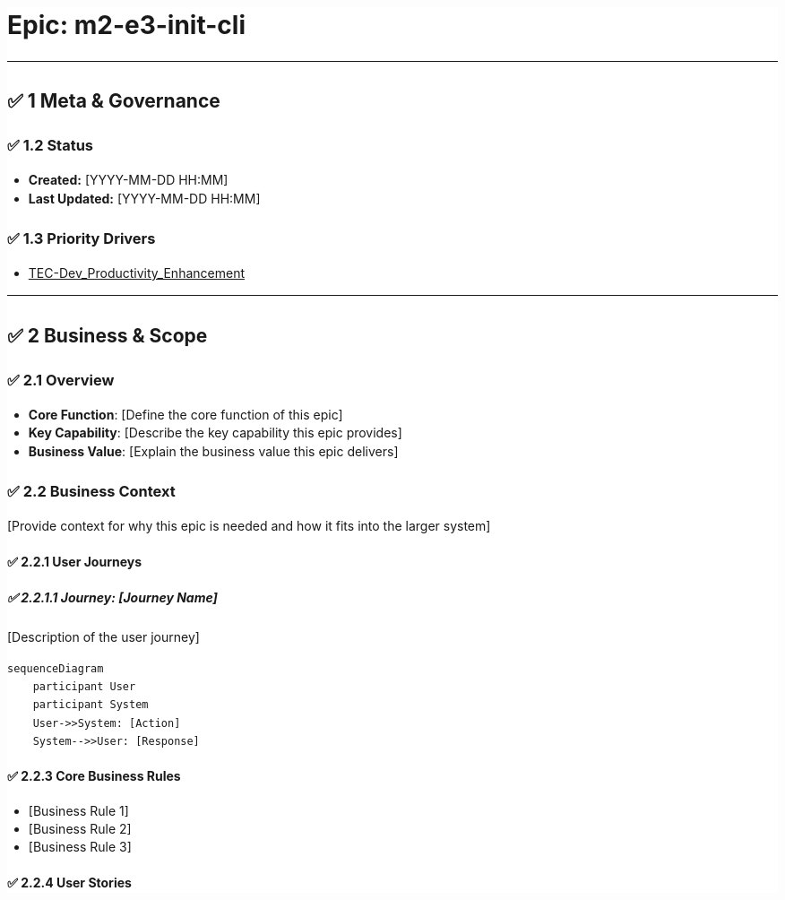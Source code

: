 # Epic: m2-e3-init-cli



---

## ✅ 1 Meta & Governance

### ✅ 1.2 Status

- **Created:** [YYYY-MM-DD HH:MM]
- **Last Updated:** [YYYY-MM-DD HH:MM]

### ✅ 1.3 Priority Drivers

- [TEC-Dev_Productivity_Enhancement](/docs/documentation-driven-development.md#tec-dev_productivity_enhancement)

---

## ✅ 2 Business & Scope

### ✅ 2.1 Overview

- **Core Function**: [Define the core function of this epic]
- **Key Capability**: [Describe the key capability this epic provides]
- **Business Value**: [Explain the business value this epic delivers]

### ✅ 2.2 Business Context

[Provide context for why this epic is needed and how it fits into the larger system]

#### ✅ 2.2.1 User Journeys

##### ✅ 2.2.1.1 Journey: [Journey Name]

[Description of the user journey]

```mermaid
sequenceDiagram
    participant User
    participant System
    User->>System: [Action]
    System-->>User: [Response]
```

#### ✅ 2.2.3 Core Business Rules

- [Business Rule 1]
- [Business Rule 2]
- [Business Rule 3]

#### ✅ 2.2.4 User Stories
